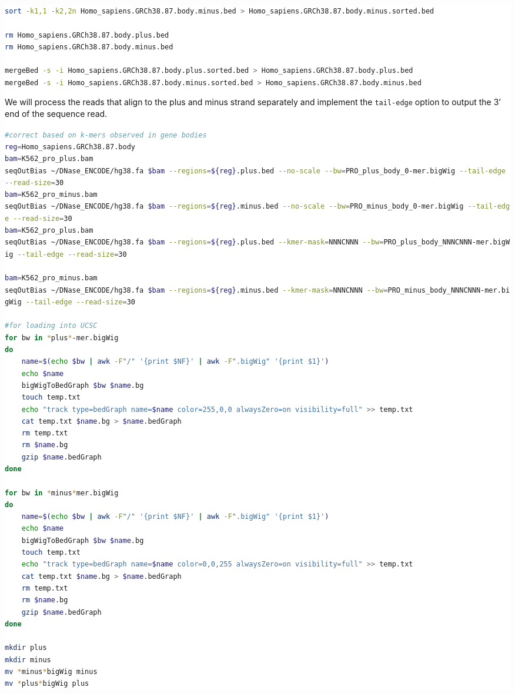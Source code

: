 ```bash
sort -k1,1 -k2,2n Homo_sapiens.GRCh38.87.body.minus.bed > Homo_sapiens.GRCh38.87.body.minus.sorted.bed

rm Homo_sapiens.GRCh38.87.body.plus.bed
rm Homo_sapiens.GRCh38.87.body.minus.bed

mergeBed -s -i Homo_sapiens.GRCh38.87.body.plus.sorted.bed > Homo_sapiens.GRCh38.87.body.plus.bed
mergeBed -s -i Homo_sapiens.GRCh38.87.body.minus.sorted.bed > Homo_sapiens.GRCh38.87.body.minus.bed
```

We will process the reads that align to the plus and minus strand separately and implement the `tail-edge` option to output the 3’ end of the sequence read.

```bash
#correct based on k-mers observed in gene bodies
reg=Homo_sapiens.GRCh38.87.body
bam=K562_pro_plus.bam
seqOutBias ~/DNase_ENCODE/hg38.fa $bam --regions=${reg}.plus.bed --no-scale --bw=PRO_plus_body_0-mer.bigWig --tail-edge --read-size=30 
bam=K562_pro_minus.bam
seqOutBias ~/DNase_ENCODE/hg38.fa $bam --regions=${reg}.minus.bed --no-scale --bw=PRO_minus_body_0-mer.bigWig --tail-edge --read-size=30
bam=K562_pro_plus.bam
seqOutBias ~/DNase_ENCODE/hg38.fa $bam --regions=${reg}.plus.bed --kmer-mask=NNNCNNN --bw=PRO_plus_body_NNNCNNN-mer.bigWig --tail-edge --read-size=30

bam=K562_pro_minus.bam
seqOutBias ~/DNase_ENCODE/hg38.fa $bam --regions=${reg}.minus.bed --kmer-mask=NNNCNNN --bw=PRO_minus_body_NNNCNNN-mer.bigWig --tail-edge --read-size=30

#for loading into UCSC
for bw in *plus*-mer.bigWig
do
    name=$(echo $bw | awk -F"/" '{print $NF}' | awk -F".bigWig" '{print $1}')
    echo $name
    bigWigToBedGraph $bw $name.bg
    touch temp.txt
    echo "track type=bedGraph name=$name color=255,0,0 alwaysZero=on visibility=full" >> temp.txt 
    cat temp.txt $name.bg > $name.bedGraph
    rm temp.txt
    rm $name.bg
    gzip $name.bedGraph
done

for bw in *minus*mer.bigWig
do
    name=$(echo $bw | awk -F"/" '{print $NF}' | awk -F".bigWig" '{print $1}')
    echo $name
    bigWigToBedGraph $bw $name.bg
    touch temp.txt
    echo "track type=bedGraph name=$name color=0,0,255 alwaysZero=on visibility=full" >> temp.txt 
    cat temp.txt $name.bg > $name.bedGraph
    rm temp.txt
    rm $name.bg
    gzip $name.bedGraph
done

mkdir plus
mkdir minus
mv *minus*bigWig minus 
mv *plus*bigWig plus
```
